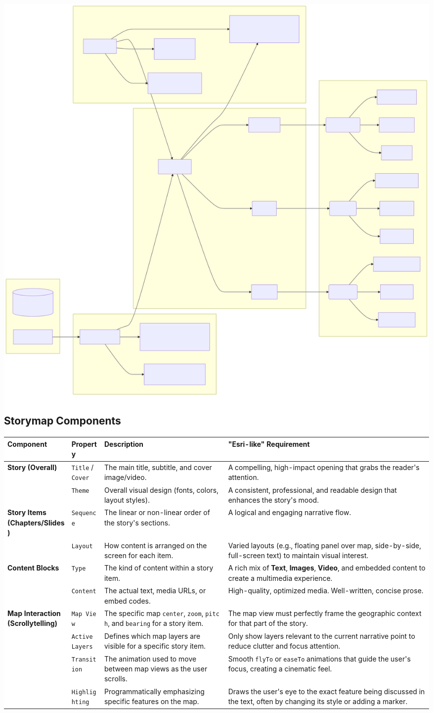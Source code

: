 ![diagram](./index-16.svg)
## Storymap Components

| Component | Property | Description | "Esri-like" Requirement |
| :--- | :--- | :--- | :--- |
| **Story (Overall)** | `Title` / `Cover` | The main title, subtitle, and cover image/video. | A compelling, high-impact opening that grabs the reader's attention. |
| | `Theme` | Overall visual design (fonts, colors, layout styles). | A consistent, professional, and readable design that enhances the story's mood. |
| **Story Items (Chapters/Slides)** | `Sequence` | The linear or non-linear order of the story's sections. | A logical and engaging narrative flow. |
| | `Layout` | How content is arranged on the screen for each item. | Varied layouts (e.g., floating panel over map, side-by-side, full-screen text) to maintain visual interest. |
| **Content Blocks** | `Type` | The kind of content within a story item. | A rich mix of **Text**, **Images**, **Video**, and embedded content to create a multimedia experience. |
| | `Content` | The actual text, media URLs, or embed codes. | High-quality, optimized media. Well-written, concise prose. |
| **Map Interaction (Scrollytelling)** | `Map View` | The specific map `center`, `zoom`, `pitch`, and `bearing` for a story item. | The map view must perfectly frame the geographic context for that part of the story. |
| | `Active Layers`| Defines which map layers are visible for a specific story item. | Only show layers relevant to the current narrative point to reduce clutter and focus attention. |
| | `Transition` | The animation used to move between map views as the user scrolls. | Smooth `flyTo` or `easeTo` animations that guide the user's focus, creating a cinematic feel. |
| | `Highlighting` | Programmatically emphasizing specific features on the map. | Draws the user's eye to the exact feature being discussed in the text, often by changing its style or adding a marker. |